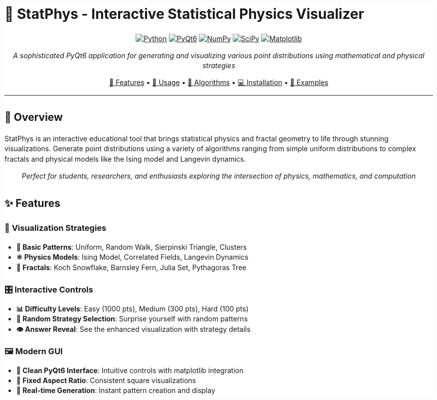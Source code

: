 # 🔬 StatPhys - Interactive Statistical Physics Visualizer

<div align="center">

[![Python](https://img.shields.io/badge/Python-3.8+-3776AB?style=for-the-badge&logo=python&logoColor=white)](https://python.org)
[![PyQt6](https://img.shields.io/badge/PyQt6-41CD52?style=for-the-badge&logo=qt&logoColor=white)](https://www.riverbankcomputing.com/software/pyqt/)
[![NumPy](https://img.shields.io/badge/numpy-%23013243.svg?style=for-the-badge&logo=numpy&logoColor=white)](https://numpy.org)
[![SciPy](https://img.shields.io/badge/SciPy-%230C55A5.svg?style=for-the-badge&logo=scipy&logoColor=%white)](https://scipy.org)
[![Matplotlib](https://img.shields.io/badge/Matplotlib-%23ffffff.svg?style=for-the-badge&logo=Matplotlib&logoColor=black)](https://matplotlib.org)

*A sophisticated PyQt6 application for generating and visualizing various point distributions using mathematical and physical strategies*

[🚀 Features](#-features) • [📖 Usage](#-usage) • [🧮 Algorithms](#-algorithms) • [💻 Installation](#-installation) • [🎯 Examples](#-examples)

</div>

---

## 🌟 Overview

StatPhys is an interactive educational tool that brings statistical physics and fractal geometry to life through stunning visualizations. Generate point distributions using a variety of algorithms ranging from simple uniform distributions to complex fractals and physical models like the Ising model and Langevin dynamics.

<div align="center">

*Perfect for students, researchers, and enthusiasts exploring the intersection of physics, mathematics, and computation*

</div>

## ✨ Features

### 🎨 **Visualization Strategies**
- **🎲 Basic Patterns**: Uniform, Random Walk, Sierpinski Triangle, Clusters
- **⚛️ Physics Models**: Ising Model, Correlated Fields, Langevin Dynamics
- **🌿 Fractals**: Koch Snowflake, Barnsley Fern, Julia Set, Pythagoras Tree

### 🎛️ **Interactive Controls**
- **📊 Difficulty Levels**: Easy (1000 pts), Medium (300 pts), Hard (100 pts)
- **🔄 Random Strategy Selection**: Surprise yourself with random patterns
- **👁️ Answer Reveal**: See the enhanced visualization with strategy details

### 🖼️ **Modern GUI**
- **🎯 Clean PyQt6 Interface**: Intuitive controls with matplotlib integration
- **📐 Fixed Aspect Ratio**: Consistent square visualizations
- **🎪 Real-time Generation**: Instant pattern creation and display
